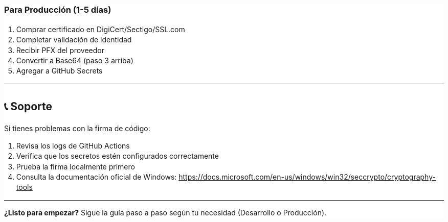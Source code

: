 ### Para Producción (1-5 días)

1. Comprar certificado en DigiCert/Sectigo/SSL.com
2. Completar validación de identidad
3. Recibir PFX del proveedor
4. Convertir a Base64 (paso 3 arriba)
5. Agregar a GitHub Secrets

---

## 📞 Soporte

Si tienes problemas con la firma de código:

1. Revisa los logs de GitHub Actions
2. Verifica que los secretos estén configurados correctamente
3. Prueba la firma localmente primero
4. Consulta la documentación oficial de Windows: https://docs.microsoft.com/en-us/windows/win32/seccrypto/cryptography-tools

---

**¿Listo para empezar?** Sigue la guía paso a paso según tu necesidad (Desarrollo o Producción).
